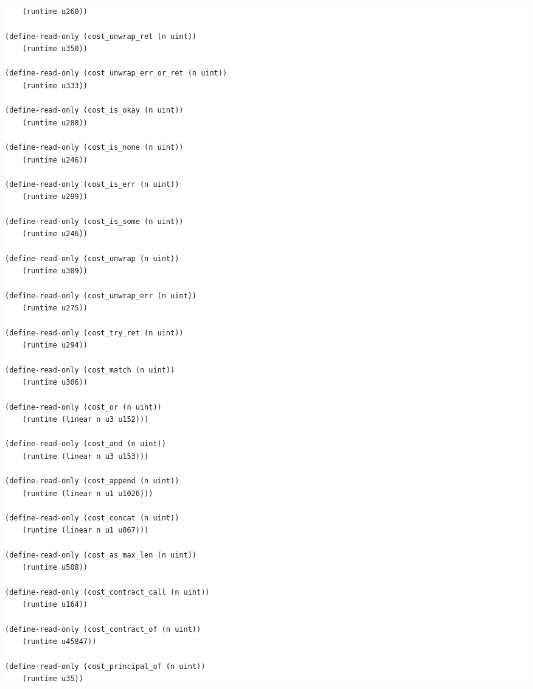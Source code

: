 ```
    (runtime u260))

(define-read-only (cost_unwrap_ret (n uint))
    (runtime u350))

(define-read-only (cost_unwrap_err_or_ret (n uint))
    (runtime u333))

(define-read-only (cost_is_okay (n uint))
    (runtime u288))

(define-read-only (cost_is_none (n uint))
    (runtime u246))

(define-read-only (cost_is_err (n uint))
    (runtime u299))

(define-read-only (cost_is_some (n uint))
    (runtime u246))

(define-read-only (cost_unwrap (n uint))
    (runtime u309))

(define-read-only (cost_unwrap_err (n uint))
    (runtime u275))

(define-read-only (cost_try_ret (n uint))
    (runtime u294))

(define-read-only (cost_match (n uint))
    (runtime u306))

(define-read-only (cost_or (n uint))
    (runtime (linear n u3 u152)))

(define-read-only (cost_and (n uint))
    (runtime (linear n u3 u153)))

(define-read-only (cost_append (n uint))
    (runtime (linear n u1 u1026)))

(define-read-only (cost_concat (n uint))
    (runtime (linear n u1 u867)))

(define-read-only (cost_as_max_len (n uint))
    (runtime u508))

(define-read-only (cost_contract_call (n uint))
    (runtime u164))

(define-read-only (cost_contract_of (n uint))
    (runtime u45847))

(define-read-only (cost_principal_of (n uint))
    (runtime u35))
```
